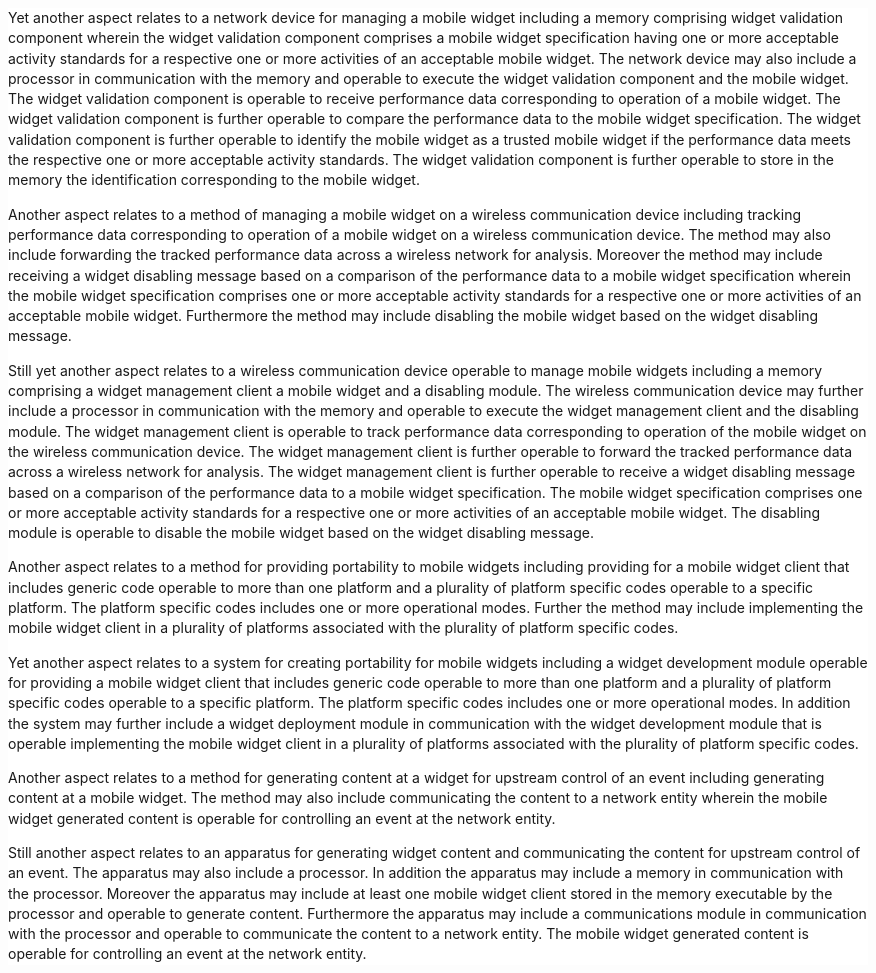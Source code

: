 Yet another aspect relates to a network device for managing a mobile widget including a memory comprising widget validation component wherein the widget validation component comprises a mobile widget specification having one or more acceptable activity standards for a respective one or more activities of an acceptable mobile widget. The network device may also include a processor in communication with the memory and operable to execute the widget validation component and the mobile widget. The widget validation component is operable to receive performance data corresponding to operation of a mobile widget. The widget validation component is further operable to compare the performance data to the mobile widget specification. The widget validation component is further operable to identify the mobile widget as a trusted mobile widget if the performance data meets the respective one or more acceptable activity standards. The widget validation component is further operable to store in the memory the identification corresponding to the mobile widget.

Another aspect relates to a method of managing a mobile widget on a wireless communication device including tracking performance data corresponding to operation of a mobile widget on a wireless communication device. The method may also include forwarding the tracked performance data across a wireless network for analysis. Moreover the method may include receiving a widget disabling message based on a comparison of the performance data to a mobile widget specification wherein the mobile widget specification comprises one or more acceptable activity standards for a respective one or more activities of an acceptable mobile widget. Furthermore the method may include disabling the mobile widget based on the widget disabling message.

Still yet another aspect relates to a wireless communication device operable to manage mobile widgets including a memory comprising a widget management client a mobile widget and a disabling module. The wireless communication device may further include a processor in communication with the memory and operable to execute the widget management client and the disabling module. The widget management client is operable to track performance data corresponding to operation of the mobile widget on the wireless communication device. The widget management client is further operable to forward the tracked performance data across a wireless network for analysis. The widget management client is further operable to receive a widget disabling message based on a comparison of the performance data to a mobile widget specification. The mobile widget specification comprises one or more acceptable activity standards for a respective one or more activities of an acceptable mobile widget. The disabling module is operable to disable the mobile widget based on the widget disabling message.

Another aspect relates to a method for providing portability to mobile widgets including providing for a mobile widget client that includes generic code operable to more than one platform and a plurality of platform specific codes operable to a specific platform. The platform specific codes includes one or more operational modes. Further the method may include implementing the mobile widget client in a plurality of platforms associated with the plurality of platform specific codes.

Yet another aspect relates to a system for creating portability for mobile widgets including a widget development module operable for providing a mobile widget client that includes generic code operable to more than one platform and a plurality of platform specific codes operable to a specific platform. The platform specific codes includes one or more operational modes. In addition the system may further include a widget deployment module in communication with the widget development module that is operable implementing the mobile widget client in a plurality of platforms associated with the plurality of platform specific codes.

Another aspect relates to a method for generating content at a widget for upstream control of an event including generating content at a mobile widget. The method may also include communicating the content to a network entity wherein the mobile widget generated content is operable for controlling an event at the network entity.

Still another aspect relates to an apparatus for generating widget content and communicating the content for upstream control of an event. The apparatus may also include a processor. In addition the apparatus may include a memory in communication with the processor. Moreover the apparatus may include at least one mobile widget client stored in the memory executable by the processor and operable to generate content. Furthermore the apparatus may include a communications module in communication with the processor and operable to communicate the content to a network entity. The mobile widget generated content is operable for controlling an event at the network entity.
